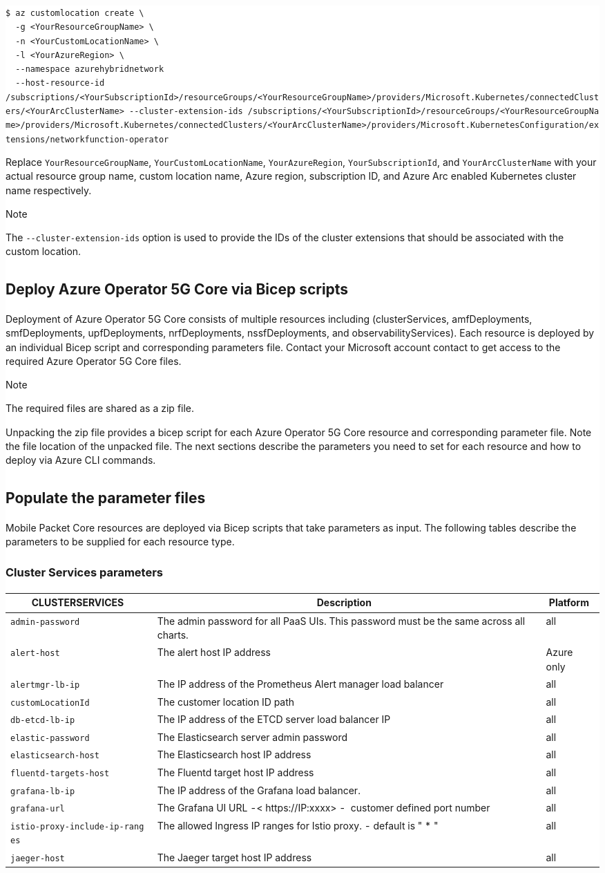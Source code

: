 ```azurecli
$ az customlocation create \
  -g <YourResourceGroupName> \
  -n <YourCustomLocationName> \
  -l <YourAzureRegion> \ 
  --namespace azurehybridnetwork 
  --host-resource-id
/subscriptions/<YourSubscriptionId>/resourceGroups/<YourResourceGroupName>/providers/Microsoft.Kubernetes/connectedClusters/<YourArcClusterName> --cluster-extension-ids /subscriptions/<YourSubscriptionId>/resourceGroups/<YourResourceGroupName>/providers/Microsoft.Kubernetes/connectedClusters/<YourArcClusterName>/providers/Microsoft.KubernetesConfiguration/extensions/networkfunction-operator
```

Replace `YourResourceGroupName`, `YourCustomLocationName`, `YourAzureRegion`, `YourSubscriptionId`, and `YourArcClusterName` with your actual resource group name, custom location name, Azure region, subscription ID, and Azure Arc enabled Kubernetes cluster name respectively. 

> [!NOTE]
> The `--cluster-extension-ids` option is used to provide the IDs of the cluster extensions that should be associated with the custom location. 

## Deploy Azure Operator 5G Core via Bicep scripts

Deployment of Azure Operator 5G Core consists of multiple resources including (clusterServices, amfDeployments, smfDeployments, upfDeployments, nrfDeployments, nssfDeployments, and observabilityServices). Each resource is deployed by an individual Bicep script and corresponding parameters file. Contact your Microsoft account contact to get access to the required Azure Operator 5G Core files. 

> [!NOTE]
> The required files are shared as a zip file.

Unpacking the zip file provides a bicep script for each Azure Operator 5G Core resource and corresponding parameter  file. Note the file location of the unpacked file. The next sections describe the parameters you need to set for each resource and how to deploy via Azure CLI commands. 

## Populate the parameter files

Mobile Packet Core resources are deployed via Bicep scripts that take parameters as input. The following tables describe the parameters to be supplied for each resource type.  

### Cluster Services parameters

| CLUSTERSERVICES                | Description                                                                                                 | Platform    |
|--------------------------------|-------------------------------------------------------------------------------------------------------------|-------------|
| `admin-password`            | The admin password for all PaaS UIs. This password must be the same across all charts.                               | all         |
| `alert-host`               | The alert host IP address                                                                                   | Azure only  |
| `alertmgr-lb-ip`            | The IP address of the Prometheus Alert manager load balancer                                                | all         |
| `customLocationId`         | The customer location ID path                                                                               | all         |
|`db-etcd-lb-ip`         | The IP address of the ETCD server load balancer IP                                                          | all         |
| `elastic-password`              | The Elasticsearch server admin password                                                                     | all         |
| `elasticsearch-host`             | The Elasticsearch host IP address                                                                           | all         |
| `fluentd-targets-host`           | The Fluentd target host IP address                                                                          | all         |
| `grafana-lb-ip`               | The IP address of the Grafana load balancer.                                                                | all         |
| `grafana-url`                   | The Grafana UI URL -&lt; https://IP:xxxx&gt; -  customer defined port number                                | all         |
| `istio-proxy-include-ip-ranges`  | The allowed Ingress IP ranges for Istio proxy. - default is " \* "                                          | all         |
| `jaeger-host`                    | The Jaeger target host IP address                                                                           | all         |